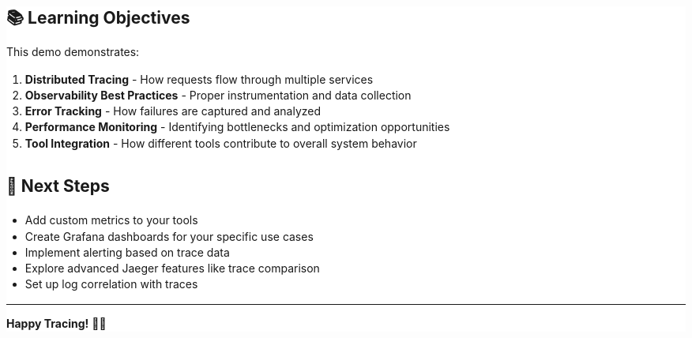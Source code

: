 ## 📚 Learning Objectives

This demo demonstrates:

1. **Distributed Tracing** - How requests flow through multiple services
2. **Observability Best Practices** - Proper instrumentation and data collection
3. **Error Tracking** - How failures are captured and analyzed
4. **Performance Monitoring** - Identifying bottlenecks and optimization opportunities
5. **Tool Integration** - How different tools contribute to overall system behavior

## 🔮 Next Steps

- Add custom metrics to your tools
- Create Grafana dashboards for your specific use cases
- Implement alerting based on trace data
- Explore advanced Jaeger features like trace comparison
- Set up log correlation with traces

---

**Happy Tracing!** 🚀✨
